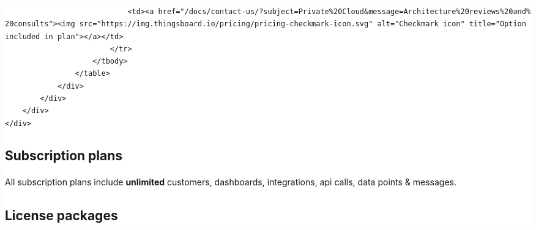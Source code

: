                                 <td><a href="/docs/contact-us/?subject=Private%20Cloud&message=Architecture%20reviews%20and%20consults"><img src="https://img.thingsboard.io/pricing/pricing-checkmark-icon.svg" alt="Checkmark icon" title="Option included in plan"></a></td>
                            </tr>
                        </tbody>
                    </table>
                </div>
            </div>
        </div>
    </div>
</div>

<div id="thingsboard-ce" class="pricing-content" style="display: none;">
    <div class="pricing-div">
        <div class="container">
            <div class="pricing-section pricing-community always-display active" id="community">
               <div class="row justify-content-center">
                    <div class="col-md-8 col-lg-6 col-xl-4">
                        <div class="pricing-square">
                            <h2>Community Edition</h2>
                            <div class="pricing-square-description">
                                <p>100% Open-source</p>
                            </div>
                            <h4 class="pricing-square-price no-sign">
                                YES, IT'S FREE
                            </h4>
                            <div class="row justify-content-center">
                                <a id="Pricing_CE_Install" class="button btn-pricing gtm_button" href="/docs/user-guide/install/installation-options/">
                                    Install
                                </a>
                            </div>
                            <div class="pricing-square-item">Unlimited Devices and Assets</div>
                            <div class="pricing-square-item">Unlimited software updates</div>
                            <div class="pricing-square-item">Ability to contribute</div>
                            <div class="pricing-square-item" data-faq-id="ce-out-of-box-support">
                                Community support
                            </div>
                        </div>
                    </div>
               </div>
            </div>
        </div>
    </div>     
</div>

<div id="thingsboard-pe" class="pricing-content">
 <div class="container">
    <div class="pricing-content-header row">
        <div id="payAsYouGoHeader" class="pricing-content-description col-lg-6">
            <h2>Subscription plans</h2>
            <div class="pricing-content-details">
                All subscription plans include <b>unlimited</b> customers, dashboards, integrations, api calls, data points & messages.
            </div>
        </div>
        <div id="perpetualHeader" class="pricing-content-description col-lg-6">
            <h2>License packages</h2>
        </div>
        <div class="col d-flex justify-content-end">
            <div class="solution-selector">
                <div id="Pricing_PE_SM_PayAsYouGo"
                     data-solutionId="pe-pay-as-you-go"
                     class="solution pay-as-you-go active defaultselection gtm_button"
                     data-toggle="#payAsYouGo"
                     data-description-toggle="#payAsYouGoHeader"